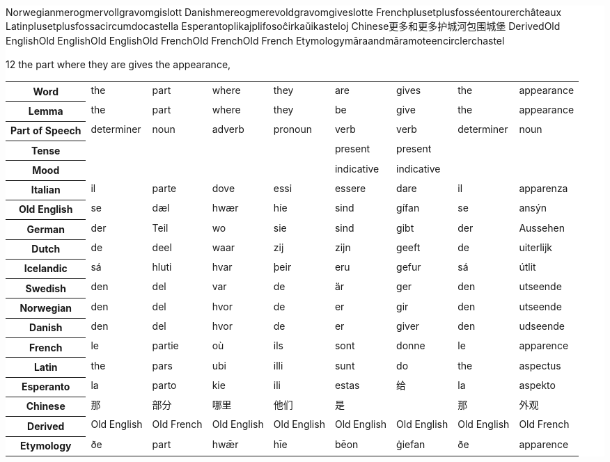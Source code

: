 <tr><th>Norwegian</th><td>mer</td><td>og</td><td>mer</td><td>vollgrav</td><td>omgi</td><td>slott</td></tr>
<tr><th>Danish</th><td>mere</td><td>og</td><td>mere</td><td>voldgrav</td><td>omgive</td><td>slotte</td></tr>
<tr><th>French</th><td>plus</td><td>et</td><td>plus</td><td>fossé</td><td>entourer</td><td>châteaux</td></tr>
<tr><th>Latin</th><td>plus</td><td>et</td><td>plus</td><td>fossa</td><td>circumdo</td><td>castella</td></tr>
<tr><th>Esperanto</th><td>pli</td><td>kaj</td><td>pli</td><td>foso</td><td>ĉirkaŭi</td><td>kasteloj</td></tr>
<tr><th>Chinese</th><td>更多</td><td>和</td><td>更多</td><td>护城河</td><td>包围</td><td>城堡</td></tr>
<tr><th>Derived</th><td>Old English</td><td>Old English</td><td>Old English</td><td>Old French</td><td>Old French</td><td>Old French</td></tr>
<tr><th>Etymology</th><td>māra</td><td>and</td><td>māra</td><td>mote</td><td>encircler</td><td>chastel</td></tr>
</table>

12 the part where they are gives the appearance,

<table>
<tr><th>Word</th><td>the</td><td>part</td><td>where</td><td>they</td><td>are</td><td>gives</td><td>the</td><td>appearance</td></tr>
<tr><th>Lemma</th><td>the</td><td>part</td><td>where</td><td>they</td><td>be</td><td>give</td><td>the</td><td>appearance</td></tr>
<tr><th>Part of Speech</th><td>determiner</td><td>noun</td><td>adverb</td><td>pronoun</td><td>verb</td><td>verb</td><td>determiner</td><td>noun</td></tr>
<tr><th>Tense</th><td></td><td></td><td></td><td></td><td>present</td><td>present</td><td></td><td></td></tr>
<tr><th>Mood</th><td></td><td></td><td></td><td></td><td>indicative</td><td>indicative</td><td></td><td></td></tr>
<tr><th>Italian</th><td>il</td><td>parte</td><td>dove</td><td>essi</td><td>essere</td><td>dare</td><td>il</td><td>apparenza</td></tr>
<tr><th>Old English</th><td>se</td><td>dæl</td><td>hwær</td><td>híe</td><td>sind</td><td>gífan</td><td>se</td><td>ansýn</td></tr>
<tr><th>German</th><td>der</td><td>Teil</td><td>wo</td><td>sie</td><td>sind</td><td>gibt</td><td>der</td><td>Aussehen</td></tr>
<tr><th>Dutch</th><td>de</td><td>deel</td><td>waar</td><td>zij</td><td>zijn</td><td>geeft</td><td>de</td><td>uiterlijk</td></tr>
<tr><th>Icelandic</th><td>sá</td><td>hluti</td><td>hvar</td><td>þeir</td><td>eru</td><td>gefur</td><td>sá</td><td>útlit</td></tr>
<tr><th>Swedish</th><td>den</td><td>del</td><td>var</td><td>de</td><td>är</td><td>ger</td><td>den</td><td>utseende</td></tr>
<tr><th>Norwegian</th><td>den</td><td>del</td><td>hvor</td><td>de</td><td>er</td><td>gir</td><td>den</td><td>utseende</td></tr>
<tr><th>Danish</th><td>den</td><td>del</td><td>hvor</td><td>de</td><td>er</td><td>giver</td><td>den</td><td>udseende</td></tr>
<tr><th>French</th><td>le</td><td>partie</td><td>où</td><td>ils</td><td>sont</td><td>donne</td><td>le</td><td>apparence</td></tr>
<tr><th>Latin</th><td>the</td><td>pars</td><td>ubi</td><td>illi</td><td>sunt</td><td>do</td><td>the</td><td>aspectus</td></tr>
<tr><th>Esperanto</th><td>la</td><td>parto</td><td>kie</td><td>ili</td><td>estas</td><td>给</td><td>la</td><td>aspekto</td></tr>
<tr><th>Chinese</th><td>那</td><td>部分</td><td>哪里</td><td>他们</td><td>是</td><td></td><td>那</td><td>外观</td></tr>
<tr><th>Derived</th><td>Old English</td><td>Old French</td><td>Old English</td><td>Old English</td><td>Old English</td><td>Old English</td><td>Old English</td><td>Old French</td></tr>
<tr><th>Etymology</th><td>ðe</td><td>part</td><td>hwǣr</td><td>hīe</td><td>bēon</td><td>ġiefan</td><td>ðe</td><td>apparence</td></tr>
</table>

